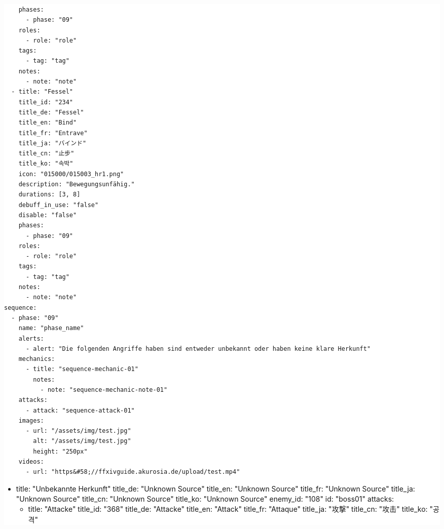         phases:
          - phase: "09"
        roles:
          - role: "role"
        tags:
          - tag: "tag"
        notes:
          - note: "note"
      - title: "Fessel"
        title_id: "234"
        title_de: "Fessel"
        title_en: "Bind"
        title_fr: "Entrave"
        title_ja: "バインド"
        title_cn: "止步"
        title_ko: "속박"
        icon: "015000/015003_hr1.png"
        description: "Bewegungsunfähig."
        durations: [3, 8]
        debuff_in_use: "false"
        disable: "false"
        phases:
          - phase: "09"
        roles:
          - role: "role"
        tags:
          - tag: "tag"
        notes:
          - note: "note"
    sequence:
      - phase: "09"
        name: "phase_name"
        alerts:
          - alert: "Die folgenden Angriffe haben sind entweder unbekannt oder haben keine klare Herkunft"
        mechanics:
          - title: "sequence-mechanic-01"
            notes:
              - note: "sequence-mechanic-note-01"
        attacks:
          - attack: "sequence-attack-01"
        images:
          - url: "/assets/img/test.jpg"
            alt: "/assets/img/test.jpg"
            height: "250px"
        videos:
          - url: "https&#58;//ffxivguide.akurosia.de/upload/test.mp4"
  - title: "Unbekannte Herkunft"
    title_de: "Unknown Source"
    title_en: "Unknown Source"
    title_fr: "Unknown Source"
    title_ja: "Unknown Source"
    title_cn: "Unknown Source"
    title_ko: "Unknown Source"
    enemy_id: "108"
    id: "boss01"
    attacks:
      - title: "Attacke"
        title_id: "368"
        title_de: "Attacke"
        title_en: "Attack"
        title_fr: "Attaque"
        title_ja: "攻撃"
        title_cn: "攻击"
        title_ko: "공격"
